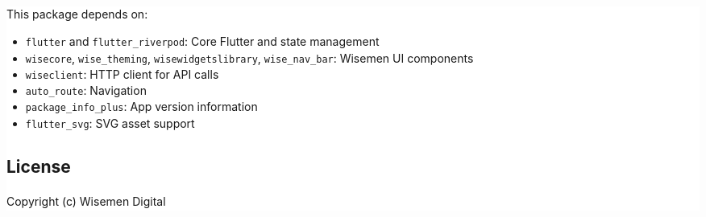 This package depends on:

- `flutter` and `flutter_riverpod`: Core Flutter and state management
- `wisecore`, `wise_theming`, `wisewidgetslibrary`, `wise_nav_bar`: Wisemen UI components
- `wiseclient`: HTTP client for API calls
- `auto_route`: Navigation
- `package_info_plus`: App version information
- `flutter_svg`: SVG asset support

## License

Copyright (c) Wisemen Digital
